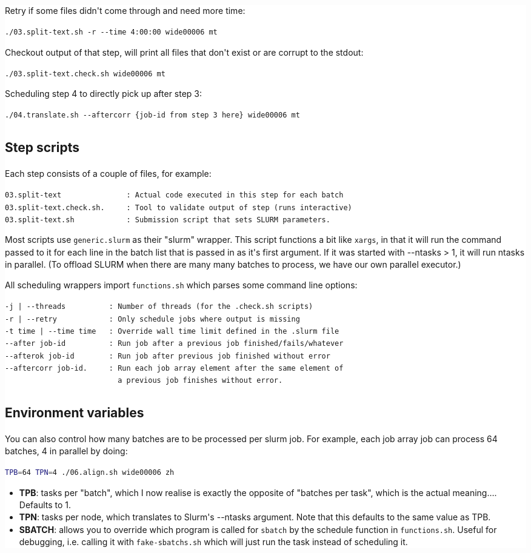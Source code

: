 Retry if some files didn't come through and need more time:

```
./03.split-text.sh -r --time 4:00:00 wide00006 mt
```

Checkout output of that step, will print all files that don't exist or are
corrupt to the stdout:

```
./03.split-text.check.sh wide00006 mt
```

Scheduling step 4 to directly pick up after step 3:

```
./04.translate.sh --aftercorr {job-id from step 3 here} wide00006 mt
```


## Step scripts
Each step consists of a couple of files, for example:
```
03.split-text               : Actual code executed in this step for each batch
03.split-text.check.sh.     : Tool to validate output of step (runs interactive)
03.split-text.sh            : Submission script that sets SLURM parameters.
```

Most scripts use `generic.slurm` as their "slurm" wrapper. This script functions
a bit like `xargs`, in that it will run the command passed to it for each line
in the batch list that is passed in as it's first argument. If it was started
with --ntasks > 1, it will run ntasks in parallel. (To offload SLURM when there
are many many batches to process, we have our own parallel executor.)

All scheduling wrappers import `functions.sh` which parses some command line
options:

```
-j | --threads          : Number of threads (for the .check.sh scripts)
-r | --retry            : Only schedule jobs where output is missing
-t time | --time time   : Override wall time limit defined in the .slurm file
--after job-id          : Run job after a previous job finished/fails/whatever
--afterok job-id        : Run job after previous job finished without error
--aftercorr job-id.     : Run each job array element after the same element of
                          a previous job finishes without error.
```

## Environment variables
You can also control how many batches are to be processed per slurm job. For
example, each job array job can process 64 batches, 4 in parallel by doing:
```sh
TPB=64 TPN=4 ./06.align.sh wide00006 zh
```

- **TPB**: tasks per "batch", which I now realise is exactly the opposite of
"batches per task", which is the actual meaning…. Defaults to 1.
- **TPN**: tasks per node, which translates to Slurm's --ntasks argument. Note that
this defaults to the same value as TPB.
- **SBATCH**: allows you to override which program is called for `sbatch` by
the schedule function in `functions.sh`. Useful for debugging, i.e. calling it
with `fake-sbatchs.sh` which will just run the task instead of scheduling it.
